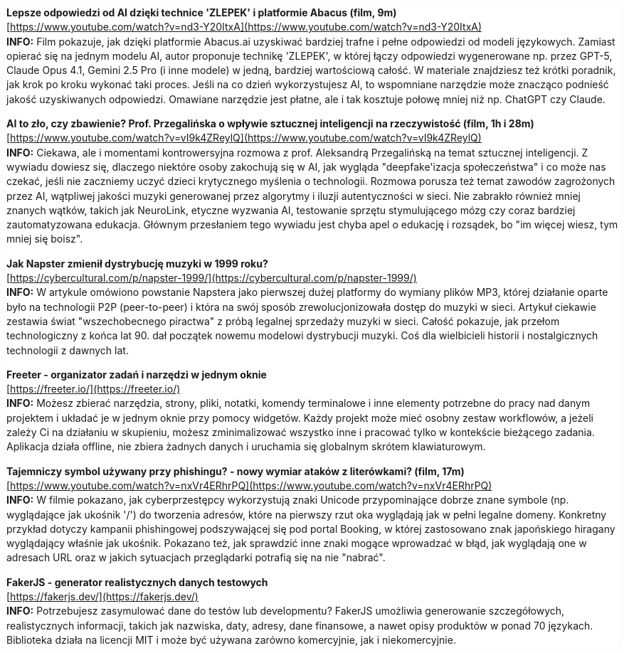 **Lepsze odpowiedzi od AI dzięki technice 'ZLEPEK' i platformie Abacus (film, 9m)**  
[https://www.youtube.com/watch?v=nd3-Y20ItxA](https://www.youtube.com/watch?v=nd3-Y20ItxA)  
**INFO:** Film pokazuje, jak dzięki platformie Abacus.ai uzyskiwać bardziej trafne i pełne odpowiedzi od modeli językowych. Zamiast opierać się na jednym modelu AI, autor proponuje technikę 'ZLEPEK', w której łączy odpowiedzi wygenerowane np. przez GPT-5, Claude Opus 4.1, Gemini 2.5 Pro (i inne modele) w jedną, bardziej wartościową całość. W materiale znajdziesz też krótki poradnik, jak krok po kroku wykonać taki proces. Jeśli na co dzień wykorzystujesz AI, to wspomniane narzędzie może znacząco podnieść jakość uzyskiwanych odpowiedzi. Omawiane narzędzie jest płatne, ale i tak kosztuje połowę mniej niż np. ChatGPT czy Claude.  

**AI to zło, czy zbawienie? Prof. Przegalińska o wpływie sztucznej inteligencji na rzeczywistość (film, 1h i 28m)**  
[https://www.youtube.com/watch?v=vI9k4ZReylQ](https://www.youtube.com/watch?v=vI9k4ZReylQ)  
**INFO:** Ciekawa, ale i momentami kontrowersyjna rozmowa z prof. Aleksandrą Przegalińską na temat sztucznej inteligencji. Z wywiadu dowiesz się, dlaczego niektóre osoby zakochują się w AI, jak wygląda "deepfake'izacja społeczeństwa" i co może nas czekać, jeśli nie zaczniemy uczyć dzieci krytycznego myślenia o technologii. Rozmowa porusza też temat zawodów zagrożonych przez AI, wątpliwej jakości muzyki generowanej przez algorytmy i iluzji autentyczności w sieci. Nie zabrakło również mniej znanych wątków, takich jak NeuroLink, etyczne wyzwania AI, testowanie sprzętu stymulującego mózg czy coraz bardziej zautomatyzowana edukacja. Głównym przesłaniem tego wywiadu jest chyba apel o edukację i rozsądek, bo "im więcej wiesz, tym mniej się boisz".  

**Jak Napster zmienił dystrybucję muzyki w 1999 roku?**  
[https://cybercultural.com/p/napster-1999/](https://cybercultural.com/p/napster-1999/)  
**INFO:** W artykule omówiono powstanie Napstera jako pierwszej dużej platformy do wymiany plików MP3, której działanie oparte było na technologii P2P (peer-to-peer) i która na swój sposób zrewolucjonizowała dostęp do muzyki w sieci. Artykuł ciekawie zestawia świat "wszechobecnego piractwa" z próbą legalnej sprzedaży muzyki w sieci. Całość pokazuje, jak przełom technologiczny z końca lat 90. dał początek nowemu modelowi dystrybucji muzyki. Coś dla wielbicieli historii i nostalgicznych technologii z dawnych lat.  

**Freeter - organizator zadań i narzędzi w jednym oknie**  
[https://freeter.io/](https://freeter.io/)  
**INFO:** Możesz zbierać narzędzia, strony, pliki, notatki, komendy terminalowe i inne elementy potrzebne do pracy nad danym projektem i układać je w jednym oknie przy pomocy widgetów. Każdy projekt może mieć osobny zestaw workflowów, a jeżeli zależy Ci na działaniu w skupieniu, możesz zminimalizować wszystko inne i pracować tylko w kontekście bieżącego zadania. Aplikacja działa offline, nie zbiera żadnych danych i uruchamia się globalnym skrótem klawiaturowym.  

**Tajemniczy symbol używany przy phishingu? - nowy wymiar ataków z literówkami? (film, 17m)**  
[https://www.youtube.com/watch?v=nxVr4ERhrPQ](https://www.youtube.com/watch?v=nxVr4ERhrPQ)  
**INFO:** W filmie pokazano, jak cyberprzestępcy wykorzystują znaki Unicode przypominające dobrze znane symbole (np. wyglądające jak ukośnik '/') do tworzenia adresów, które na pierwszy rzut oka wyglądają jak w pełni legalne domeny. Konkretny przykład dotyczy kampanii phishingowej podszywającej się pod portal Booking, w której zastosowano znak japońskiego hiragany wyglądający właśnie jak ukośnik. Pokazano też, jak sprawdzić inne znaki mogące wprowadzać w błąd, jak wyglądają one w adresach URL oraz w jakich sytuacjach przeglądarki potrafią się na nie "nabrać".  

**FakerJS - generator realistycznych danych testowych**  
[https://fakerjs.dev/](https://fakerjs.dev/)  
**INFO:** Potrzebujesz zasymulować dane do testów lub developmentu? FakerJS umożliwia generowanie szczegółowych, realistycznych informacji, takich jak nazwiska, daty, adresy, dane finansowe, a nawet opisy produktów w ponad 70 językach. Biblioteka działa na licencji MIT i może być używana zarówno komercyjnie, jak i niekomercyjnie.  
